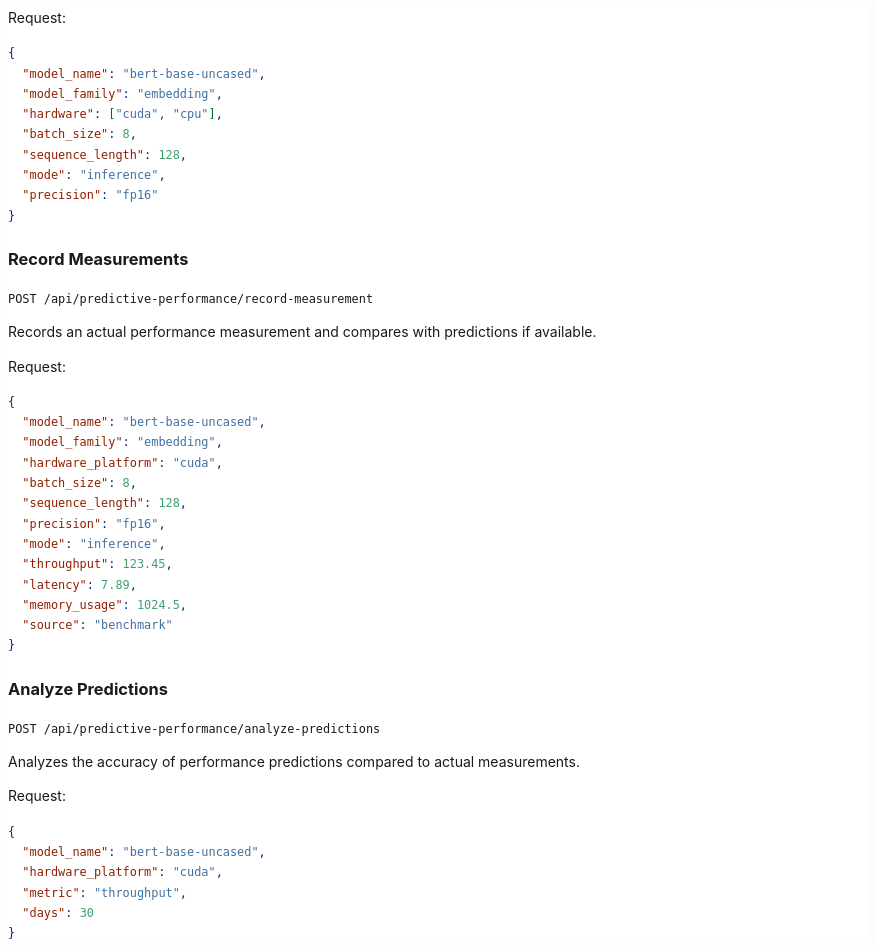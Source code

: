 Request:
```json
{
  "model_name": "bert-base-uncased",
  "model_family": "embedding",
  "hardware": ["cuda", "cpu"],
  "batch_size": 8,
  "sequence_length": 128,
  "mode": "inference",
  "precision": "fp16"
}
```

### Record Measurements

```
POST /api/predictive-performance/record-measurement
```

Records an actual performance measurement and compares with predictions if available.

Request:
```json
{
  "model_name": "bert-base-uncased",
  "model_family": "embedding",
  "hardware_platform": "cuda",
  "batch_size": 8,
  "sequence_length": 128,
  "precision": "fp16",
  "mode": "inference",
  "throughput": 123.45,
  "latency": 7.89,
  "memory_usage": 1024.5,
  "source": "benchmark"
}
```

### Analyze Predictions

```
POST /api/predictive-performance/analyze-predictions
```

Analyzes the accuracy of performance predictions compared to actual measurements.

Request:
```json
{
  "model_name": "bert-base-uncased",
  "hardware_platform": "cuda",
  "metric": "throughput",
  "days": 30
}
```
